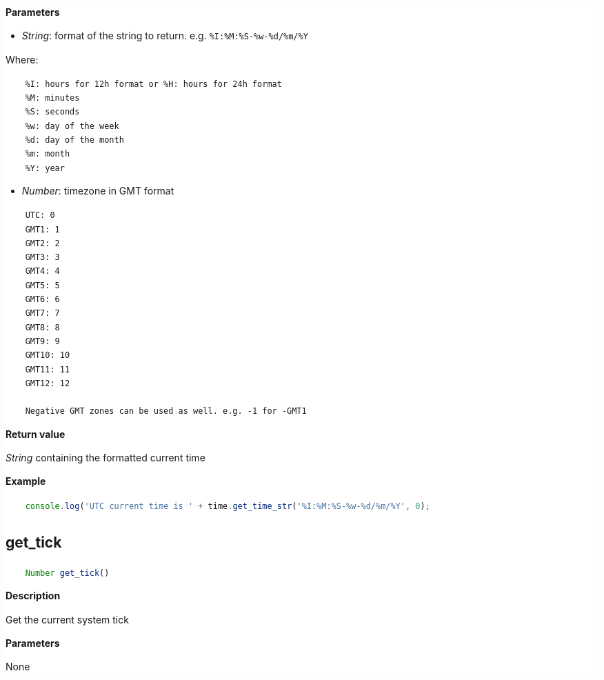 **Parameters**

- *String*: format of the string to return. e.g. ```%I:%M:%S-%w-%d/%m/%Y```

Where:

```
	%I: hours for 12h format or %H: hours for 24h format
	%M: minutes
	%S: seconds
	%w: day of the week
	%d: day of the month
	%m: month
	%Y: year
```
 - *Number*: timezone in GMT format

```
	UTC: 0
	GMT1: 1
	GMT2: 2
	GMT3: 3
	GMT4: 4
	GMT5: 5
	GMT6: 6
	GMT7: 7
	GMT8: 8
	GMT9: 9
	GMT10: 10
	GMT11: 11
	GMT12: 12
	
	Negative GMT zones can be used as well. e.g. -1 for -GMT1
```

**Return value**

*String* containing the formatted current time

**Example**

```javascript
	console.log('UTC current time is ' + time.get_time_str('%I:%M:%S-%w-%d/%m/%Y', 0);
```

## get_tick

```javascript
	Number get_tick()
```

**Description**

Get the current system tick

**Parameters**

None
